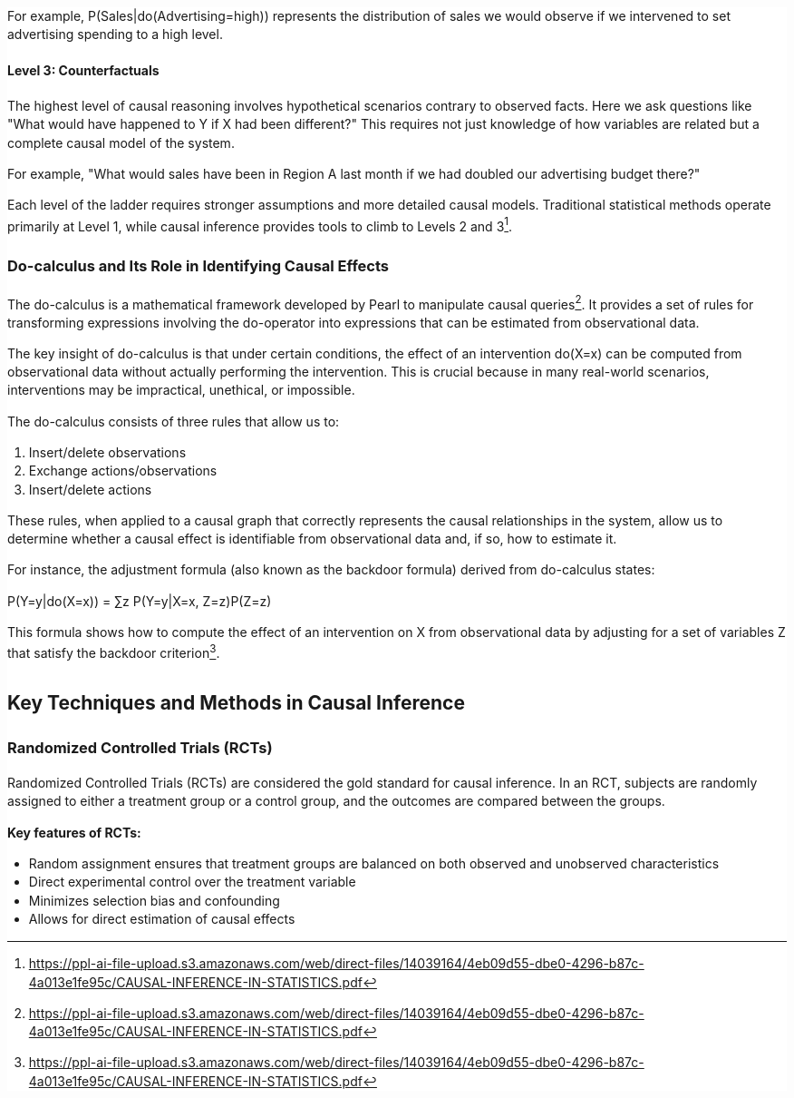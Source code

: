 For example, P(Sales|do(Advertising=high)) represents the distribution of sales we would observe if we intervened to set advertising spending to a high level.

#### Level 3: Counterfactuals

The highest level of causal reasoning involves hypothetical scenarios contrary to observed facts. Here we ask questions like "What would have happened to Y if X had been different?" This requires not just knowledge of how variables are related but a complete causal model of the system.

For example, "What would sales have been in Region A last month if we had doubled our advertising budget there?"

Each level of the ladder requires stronger assumptions and more detailed causal models. Traditional statistical methods operate primarily at Level 1, while causal inference provides tools to climb to Levels 2 and 3[^1].

### Do-calculus and Its Role in Identifying Causal Effects

The do-calculus is a mathematical framework developed by Pearl to manipulate causal queries[^1]. It provides a set of rules for transforming expressions involving the do-operator into expressions that can be estimated from observational data.

The key insight of do-calculus is that under certain conditions, the effect of an intervention do(X=x) can be computed from observational data without actually performing the intervention. This is crucial because in many real-world scenarios, interventions may be impractical, unethical, or impossible.

The do-calculus consists of three rules that allow us to:

1. Insert/delete observations
2. Exchange actions/observations
3. Insert/delete actions

These rules, when applied to a causal graph that correctly represents the causal relationships in the system, allow us to determine whether a causal effect is identifiable from observational data and, if so, how to estimate it.

For instance, the adjustment formula (also known as the backdoor formula) derived from do-calculus states:

P(Y=y|do(X=x)) = ∑z P(Y=y|X=x, Z=z)P(Z=z)

This formula shows how to compute the effect of an intervention on X from observational data by adjusting for a set of variables Z that satisfy the backdoor criterion[^1].

## Key Techniques and Methods in Causal Inference

### Randomized Controlled Trials (RCTs)

Randomized Controlled Trials (RCTs) are considered the gold standard for causal inference. In an RCT, subjects are randomly assigned to either a treatment group or a control group, and the outcomes are compared between the groups.

**Key features of RCTs:**

- Random assignment ensures that treatment groups are balanced on both observed and unobserved characteristics
- Direct experimental control over the treatment variable
- Minimizes selection bias and confounding
- Allows for direct estimation of causal effects


[^1]: https://ppl-ai-file-upload.s3.amazonaws.com/web/direct-files/14039164/4eb09d55-dbe0-4296-b87c-4a013e1fe95c/CAUSAL-INFERENCE-IN-STATISTICS.pdf
